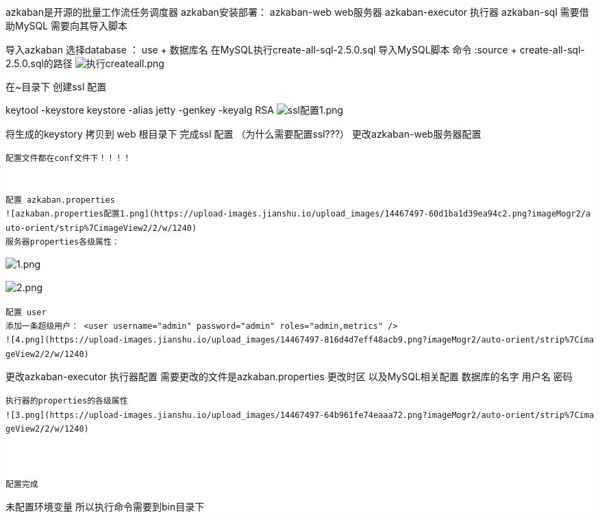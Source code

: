 

azkaban是开源的批量工作流任务调度器 
azkaban安装部署：
	azkaban-web web服务器
	azkaban-executor 执行器
	azkaban-sql	需要借助MySQL 需要向其导入脚本
	
	
	
导入azkaban
选择database ： use + 数据库名
在MySQL执行create-all-sql-2.5.0.sql 导入MySQL脚本
	命令 :source + create-all-sql-2.5.0.sql的路径
![执行createall.png](https://upload-images.jianshu.io/upload_images/14467497-3c455e00233c8498.png?imageMogr2/auto-orient/strip%7CimageView2/2/w/1240)

在~目录下
创建ssl 配置  

keytool -keystore keystore -alias jetty -genkey -keyalg RSA
![ssl配置1.png](https://upload-images.jianshu.io/upload_images/14467497-4b38d5deff0e4251.png?imageMogr2/auto-orient/strip%7CimageView2/2/w/1240)

将生成的keystory 拷贝到  web  根目录下
完成ssl 配置
（为什么需要配置ssl???）
更改azkaban-web服务器配置 
	
	配置文件都在conf文件下！！！！
	
	
	配置 azkaban.properties 
	![azkaban.properties配置1.png](https://upload-images.jianshu.io/upload_images/14467497-60d1ba1d39ea94c2.png?imageMogr2/auto-orient/strip%7CimageView2/2/w/1240)
	服务器properties各级属性：
![1.png](https://upload-images.jianshu.io/upload_images/14467497-364a00412297f7a3.png?imageMogr2/auto-orient/strip%7CimageView2/2/w/1240)

![2.png](https://upload-images.jianshu.io/upload_images/14467497-f899f14a04586836.png?imageMogr2/auto-orient/strip%7CimageView2/2/w/1240)

	
	配置 user
	添加一条超级用户： <user username="admin" password="admin" roles="admin,metrics" />
	![4.png](https://upload-images.jianshu.io/upload_images/14467497-816d4d7eff48acb9.png?imageMogr2/auto-orient/strip%7CimageView2/2/w/1240)

更改azkaban-executor 执行器配置
	需要更改的文件是azkaban.properties
	更改时区 以及MySQL相关配置 数据库的名字 用户名  密码
	
	执行器的properties的各级属性
	![3.png](https://upload-images.jianshu.io/upload_images/14467497-64b961fe74eaaa72.png?imageMogr2/auto-orient/strip%7CimageView2/2/w/1240)
	

	
	配置完成 


未配置环境变量
所以执行命令需要到bin目录下
